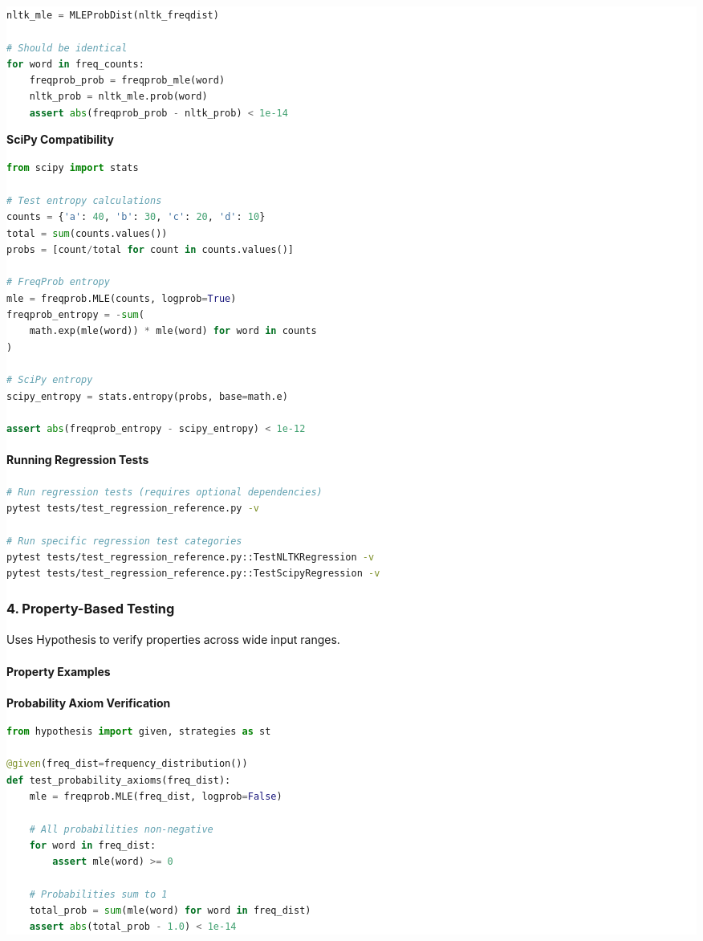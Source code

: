 ```python
nltk_mle = MLEProbDist(nltk_freqdist)

# Should be identical
for word in freq_counts:
    freqprob_prob = freqprob_mle(word)
    nltk_prob = nltk_mle.prob(word)
    assert abs(freqprob_prob - nltk_prob) < 1e-14
```

**SciPy Compatibility**
```python
from scipy import stats

# Test entropy calculations
counts = {'a': 40, 'b': 30, 'c': 20, 'd': 10}
total = sum(counts.values())
probs = [count/total for count in counts.values()]

# FreqProb entropy
mle = freqprob.MLE(counts, logprob=True)
freqprob_entropy = -sum(
    math.exp(mle(word)) * mle(word) for word in counts
)

# SciPy entropy
scipy_entropy = stats.entropy(probs, base=math.e)

assert abs(freqprob_entropy - scipy_entropy) < 1e-12
```

#### Running Regression Tests

```bash
# Run regression tests (requires optional dependencies)
pytest tests/test_regression_reference.py -v

# Run specific regression test categories
pytest tests/test_regression_reference.py::TestNLTKRegression -v
pytest tests/test_regression_reference.py::TestScipyRegression -v
```

### 4. Property-Based Testing

Uses Hypothesis to verify properties across wide input ranges.

#### Property Examples

**Probability Axiom Verification**
```python
from hypothesis import given, strategies as st

@given(freq_dist=frequency_distribution())
def test_probability_axioms(freq_dist):
    mle = freqprob.MLE(freq_dist, logprob=False)
    
    # All probabilities non-negative
    for word in freq_dist:
        assert mle(word) >= 0
    
    # Probabilities sum to 1
    total_prob = sum(mle(word) for word in freq_dist)
    assert abs(total_prob - 1.0) < 1e-14
```

